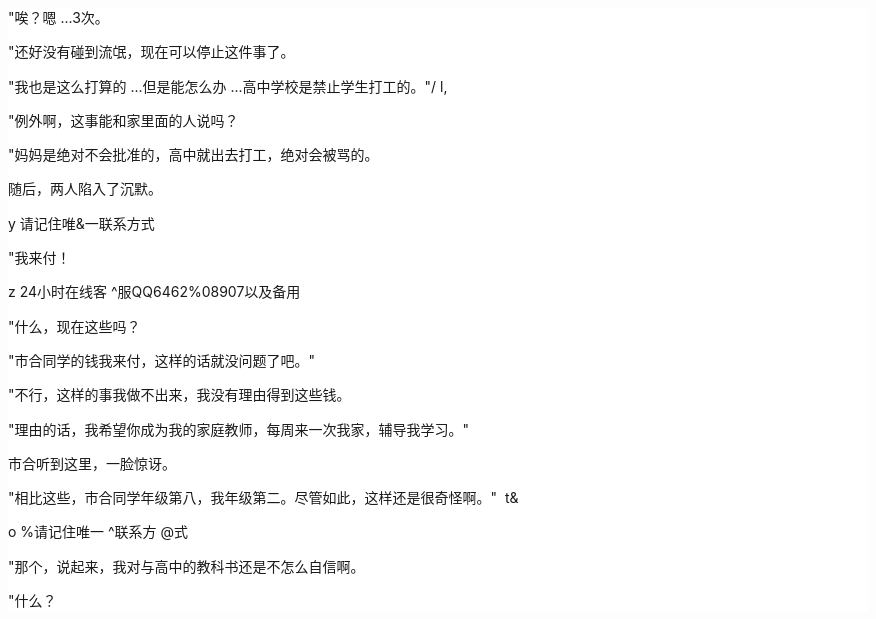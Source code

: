 

"唉？嗯 ...3次。





"还好没有碰到流氓，现在可以停止这件事了。



"我也是这么打算的 ...但是能怎么办 ...高中学校是禁止学生打工的。"/ l,





"例外啊，这事能和家里面的人说吗？





"妈妈是绝对不会批准的，高中就出去打工，绝对会被骂的。





随后，两人陷入了沉默。

y 请记住唯&一联系方式



"我来付！

z 24小时在线客 ^服QQ6462%08907以及备用



"什么，现在这些吗？



"市合同学的钱我来付，这样的话就没问题了吧。"



"不行，这样的事我做不出来，我没有理由得到这些钱。





"理由的话，我希望你成为我的家庭教师，每周来一次我家，辅导我学习。"



市合听到这里，一脸惊讶。



"相比这些，市合同学年级第八，我年级第二。尽管如此，这样还是很奇怪啊。"  t&

o %请记住唯一 ^联系方 @式



"那个，说起来，我对与高中的教科书还是不怎么自信啊。





"什么？

